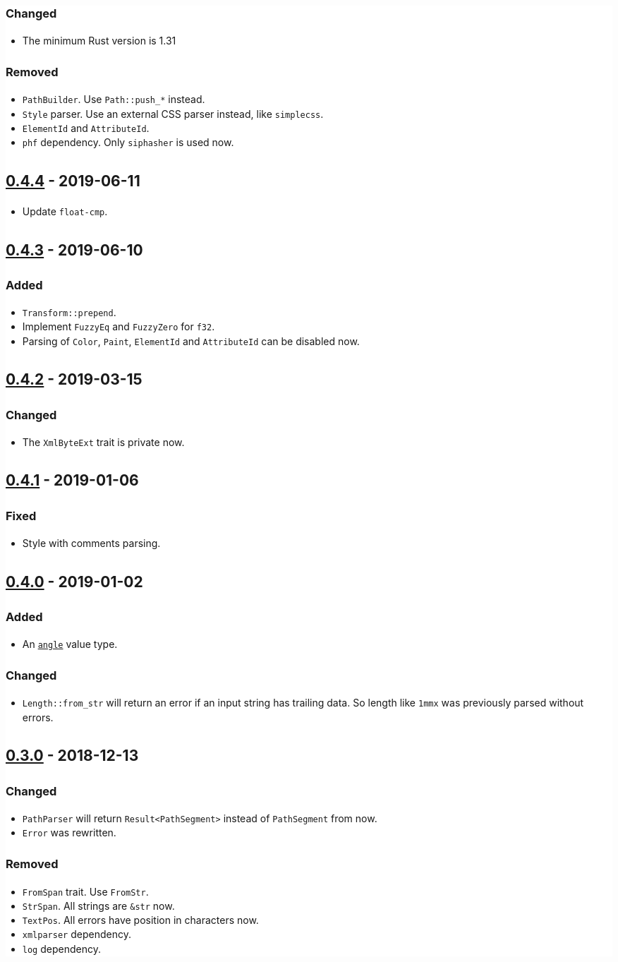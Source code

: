 ### Changed
- The minimum Rust version is 1.31

### Removed
- `PathBuilder`. Use `Path::push_*` instead.
- `Style` parser. Use an external CSS parser instead, like `simplecss`.
- `ElementId` and `AttributeId`.
- `phf` dependency. Only `siphasher` is used now.

## [0.4.4] - 2019-06-11
- Update `float-cmp`.

## [0.4.3] - 2019-06-10
### Added
- `Transform::prepend`.
- Implement `FuzzyEq` and `FuzzyZero` for `f32`.
- Parsing of `Color`, `Paint`, `ElementId` and `AttributeId` can be disabled now.

## [0.4.2] - 2019-03-15
### Changed
- The `XmlByteExt` trait is private now.

## [0.4.1] - 2019-01-06
### Fixed
- Style with comments parsing.

## [0.4.0] - 2019-01-02
### Added
- An [`angle`](https://www.w3.org/TR/SVG11/types.html#DataTypeAngle) value type.

### Changed
- `Length::from_str` will return an error if an input string has trailing data.
  So length like `1mmx` was previously parsed without errors.

## [0.3.0] - 2018-12-13
### Changed
- `PathParser` will return `Result<PathSegment>` instead of `PathSegment` from now.
- `Error` was rewritten.

### Removed
- `FromSpan` trait. Use `FromStr`.
- `StrSpan`. All strings are `&str` now.
- `TextPos`. All errors have position in characters now.
- `xmlparser` dependency.
- `log` dependency.


[Unreleased]: https://github.com/RazrFalcon/svgtypes/compare/v0.13.0...HEAD
[0.13.0]: https://github.com/RazrFalcon/svgtypes/compare/v0.12.0...v0.13.0
[0.12.0]: https://github.com/RazrFalcon/svgtypes/compare/v0.11.0...v0.12.0
[0.11.0]: https://github.com/RazrFalcon/svgtypes/compare/v0.10.0...v0.11.0
[0.10.0]: https://github.com/RazrFalcon/svgtypes/compare/v0.9.0...v0.10.0
[0.9.0]: https://github.com/RazrFalcon/svgtypes/compare/v0.8.2...v0.9.0
[0.8.2]: https://github.com/RazrFalcon/svgtypes/compare/v0.8.1...v0.8.2
[0.8.1]: https://github.com/RazrFalcon/svgtypes/compare/v0.8.0...v0.8.1
[0.8.0]: https://github.com/RazrFalcon/svgtypes/compare/v0.7.0...v0.8.0
[0.7.0]: https://github.com/RazrFalcon/svgtypes/compare/v0.6.0...v0.7.0
[0.6.0]: https://github.com/RazrFalcon/svgtypes/compare/v0.5.0...v0.6.0
[0.5.0]: https://github.com/RazrFalcon/svgtypes/compare/v0.4.4...v0.5.0
[0.4.4]: https://github.com/RazrFalcon/svgtypes/compare/v0.4.3...v0.4.4
[0.4.3]: https://github.com/RazrFalcon/svgtypes/compare/v0.4.2...v0.4.3
[0.4.2]: https://github.com/RazrFalcon/svgtypes/compare/v0.4.1...v0.4.2
[0.4.1]: https://github.com/RazrFalcon/svgtypes/compare/v0.4.0...v0.4.1
[0.4.0]: https://github.com/RazrFalcon/svgtypes/compare/v0.3.0...v0.4.0
[0.3.0]: https://github.com/RazrFalcon/svgtypes/compare/v0.2.0...v0.3.0
[0.2.0]: https://github.com/RazrFalcon/svgtypes/compare/v0.1.1...v0.2.0
[0.1.1]: https://github.com/RazrFalcon/svgtypes/compare/v0.1.0...v0.1.1